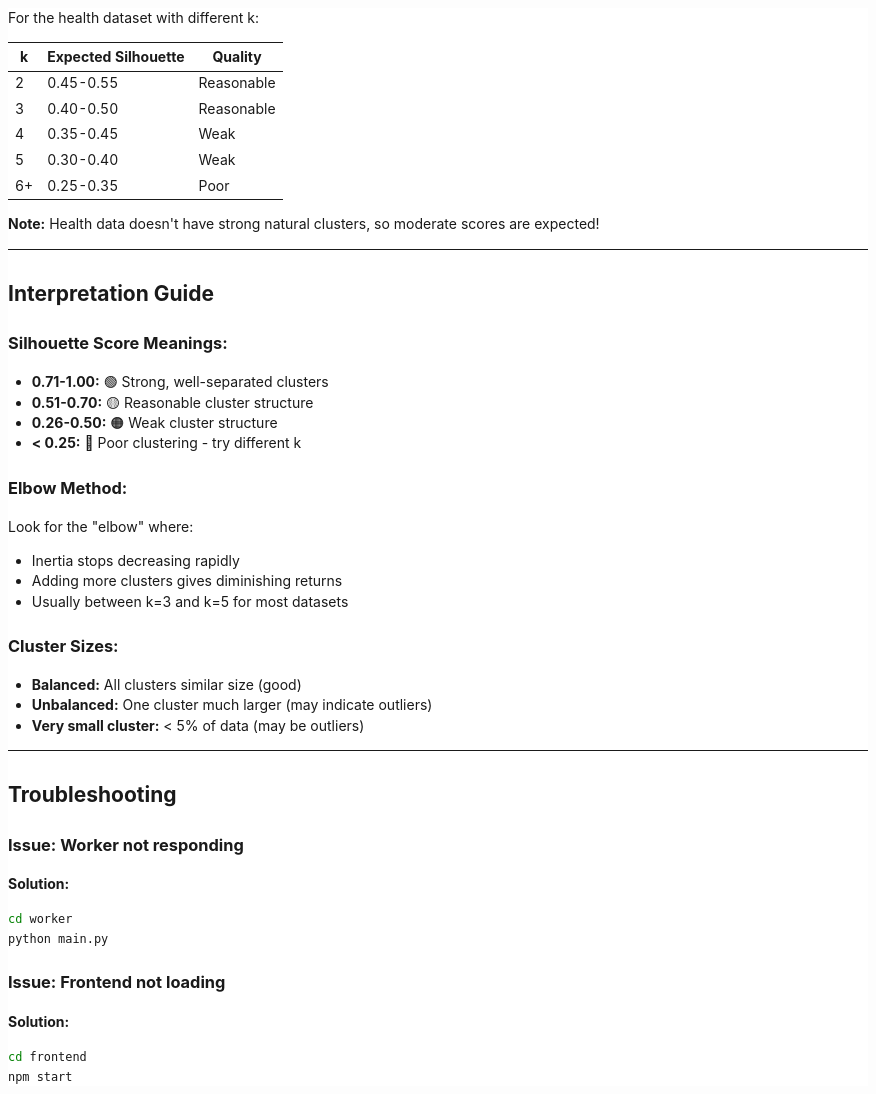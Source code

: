 For the health dataset with different k:

| k | Expected Silhouette | Quality |
|---|---------------------|---------|
| 2 | 0.45-0.55 | Reasonable |
| 3 | 0.40-0.50 | Reasonable |
| 4 | 0.35-0.45 | Weak |
| 5 | 0.30-0.40 | Weak |
| 6+ | 0.25-0.35 | Poor |

**Note:** Health data doesn't have strong natural clusters, so moderate scores are expected!

---

## Interpretation Guide

### Silhouette Score Meanings:

- **0.71-1.00:** 🟢 Strong, well-separated clusters
- **0.51-0.70:** 🟡 Reasonable cluster structure
- **0.26-0.50:** 🟠 Weak cluster structure
- **< 0.25:** 🔴 Poor clustering - try different k

### Elbow Method:

Look for the "elbow" where:
- Inertia stops decreasing rapidly
- Adding more clusters gives diminishing returns
- Usually between k=3 and k=5 for most datasets

### Cluster Sizes:

- **Balanced:** All clusters similar size (good)
- **Unbalanced:** One cluster much larger (may indicate outliers)
- **Very small cluster:** < 5% of data (may be outliers)

---

## Troubleshooting

### Issue: Worker not responding
**Solution:**
```bash
cd worker
python main.py
```

### Issue: Frontend not loading
**Solution:**
```bash
cd frontend
npm start
```

